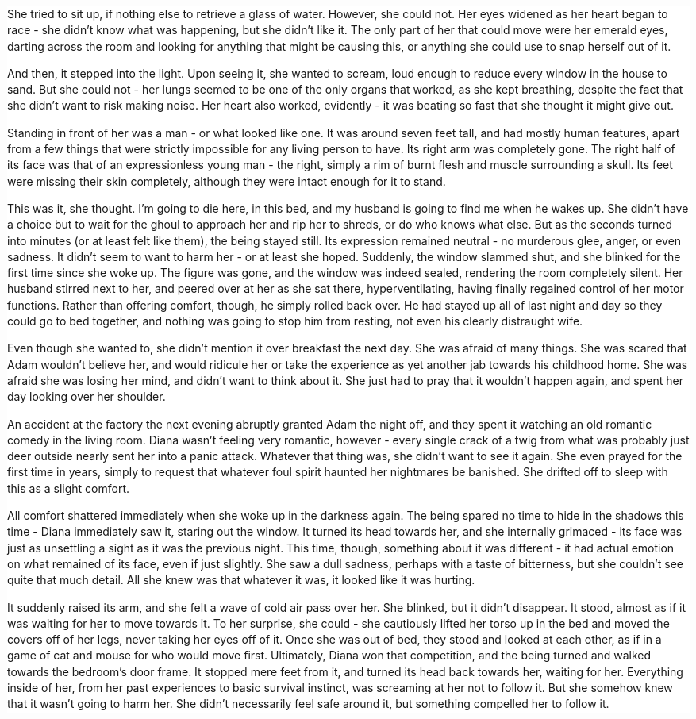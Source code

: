 She tried to sit up, if nothing else to retrieve a glass of water. However, she could not. Her eyes widened as her heart began to race - she didn’t know what was happening, but she didn’t like it. The only part of her that could move were her emerald eyes, darting across the room and looking for anything that might be causing this, or anything she could use to snap herself out of it.

And then, it stepped into the light.
Upon seeing it, she wanted to scream, loud enough to reduce every window in the house to sand. But she could not - her lungs seemed to be one of the only organs that worked, as she kept breathing, despite the fact that she didn’t want to risk making noise. Her heart also worked, evidently - it was beating so fast that she thought it might give out.

Standing in front of her was a man - or what looked like one. It was around seven feet tall, and had mostly human features, apart from a few things that were strictly impossible for any living person to have. Its right arm was completely gone. The right half of its face was that of an expressionless young man - the right, simply a rim of burnt flesh and muscle surrounding a skull. Its feet were missing their skin completely, although they were intact enough for it to stand.

This was it, she thought. I’m going to die here, in this bed, and my husband is going to find me when he wakes up. She didn’t have a choice but to wait for the ghoul to approach her and rip her to shreds, or do who knows what else. But as the seconds turned into minutes (or at least felt like them), the being stayed still. Its expression remained neutral - no murderous glee, anger, or even sadness. It didn’t seem to want to harm her - or at least she hoped. Suddenly, the window slammed shut, and she blinked for the first time since she woke up. The figure was gone, and the window was indeed sealed, rendering the room completely silent. Her husband stirred next to her, and peered over at her as she sat there, hyperventilating, having finally regained control of her motor functions. Rather than offering comfort, though, he simply rolled back over. He had stayed up all of last night and day so they could go to bed together, and nothing was going to stop him from resting, not even his clearly distraught wife.

Even though she wanted to, she didn’t mention it over breakfast the next day. She was afraid of many things. She was scared that Adam wouldn’t believe her, and would ridicule her or take the experience as yet another jab towards his childhood home. She was afraid she was losing her mind, and didn’t want to think about it. She just had to pray that it wouldn’t happen again, and spent her day looking over her shoulder.

An accident at the factory the next evening abruptly granted Adam the night off, and they spent it watching an old romantic comedy in the living room. Diana wasn’t feeling very romantic, however - every single crack of a twig from what was probably just deer outside nearly sent her into a panic attack. Whatever that thing was, she didn’t want to see it again. She even prayed for the first time in years, simply to request that whatever foul spirit haunted her nightmares be banished. She drifted off to sleep with this as a slight comfort.

All comfort shattered immediately when she woke up in the darkness again. The being spared no time to hide in the shadows this time - Diana immediately saw it, staring out the window. It turned its head towards her, and she internally grimaced - its face was just as unsettling a sight as it was the previous night. This time, though, something about it was different - it had actual emotion on what remained of its face, even if just slightly. She saw a dull sadness, perhaps with a taste of bitterness, but she couldn’t see quite that much detail. All she knew was that whatever it was, it looked like it was hurting.

It suddenly raised its arm, and she felt a wave of cold air pass over her. She blinked, but it didn’t disappear. It stood, almost as if it was waiting for her to move towards it. To her surprise, she could - she cautiously lifted her torso up in the bed and moved the covers off of her legs, never taking her eyes off of it. Once she was out of bed, they stood and looked at each other, as if in a game of cat and mouse for who would move first. Ultimately, Diana won that competition, and the being turned and walked towards the bedroom’s door frame. It stopped mere feet from it, and turned its head back towards her, waiting for her. Everything inside of her, from her past experiences to basic survival instinct, was screaming at her not to follow it. But she somehow knew that it wasn’t going to harm her. She didn’t necessarily feel safe around it, but something compelled her to follow it.
